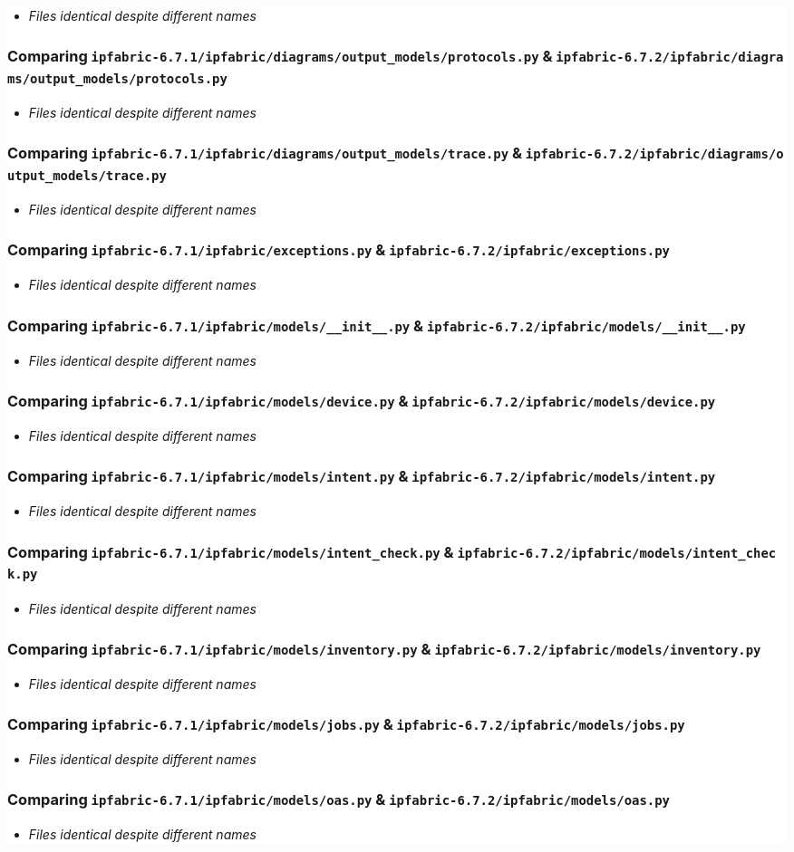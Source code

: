  * *Files identical despite different names*

### Comparing `ipfabric-6.7.1/ipfabric/diagrams/output_models/protocols.py` & `ipfabric-6.7.2/ipfabric/diagrams/output_models/protocols.py`

 * *Files identical despite different names*

### Comparing `ipfabric-6.7.1/ipfabric/diagrams/output_models/trace.py` & `ipfabric-6.7.2/ipfabric/diagrams/output_models/trace.py`

 * *Files identical despite different names*

### Comparing `ipfabric-6.7.1/ipfabric/exceptions.py` & `ipfabric-6.7.2/ipfabric/exceptions.py`

 * *Files identical despite different names*

### Comparing `ipfabric-6.7.1/ipfabric/models/__init__.py` & `ipfabric-6.7.2/ipfabric/models/__init__.py`

 * *Files identical despite different names*

### Comparing `ipfabric-6.7.1/ipfabric/models/device.py` & `ipfabric-6.7.2/ipfabric/models/device.py`

 * *Files identical despite different names*

### Comparing `ipfabric-6.7.1/ipfabric/models/intent.py` & `ipfabric-6.7.2/ipfabric/models/intent.py`

 * *Files identical despite different names*

### Comparing `ipfabric-6.7.1/ipfabric/models/intent_check.py` & `ipfabric-6.7.2/ipfabric/models/intent_check.py`

 * *Files identical despite different names*

### Comparing `ipfabric-6.7.1/ipfabric/models/inventory.py` & `ipfabric-6.7.2/ipfabric/models/inventory.py`

 * *Files identical despite different names*

### Comparing `ipfabric-6.7.1/ipfabric/models/jobs.py` & `ipfabric-6.7.2/ipfabric/models/jobs.py`

 * *Files identical despite different names*

### Comparing `ipfabric-6.7.1/ipfabric/models/oas.py` & `ipfabric-6.7.2/ipfabric/models/oas.py`

 * *Files identical despite different names*
